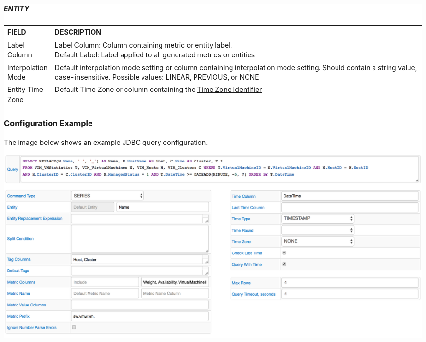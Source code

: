 ##### ENTITY

| FIELD              | DESCRIPTION  |
| :----------------- |:-------------|
| Label Column | Label Column: Column containing metric or entity label.<BR>Default Label: Label applied to all generated metrics or entities |
| Interpolation Mode | Default interpolation mode setting or column containing interpolation mode setting. Should contain a string value, case-insensitive. Possible values: LINEAR, PREVIOUS, or NONE  |
| Entity Time Zone | Default Time Zone or column containing the [Time Zone Identifier](https://github.com/axibase/atsd/blob/master/api/network/timezone-list.md)  |


### Configuration Example
The image below shows an example JDBC query configuration.

![JDBC Query](examples/solarwinds/images/solarwinds-configuration.png)
